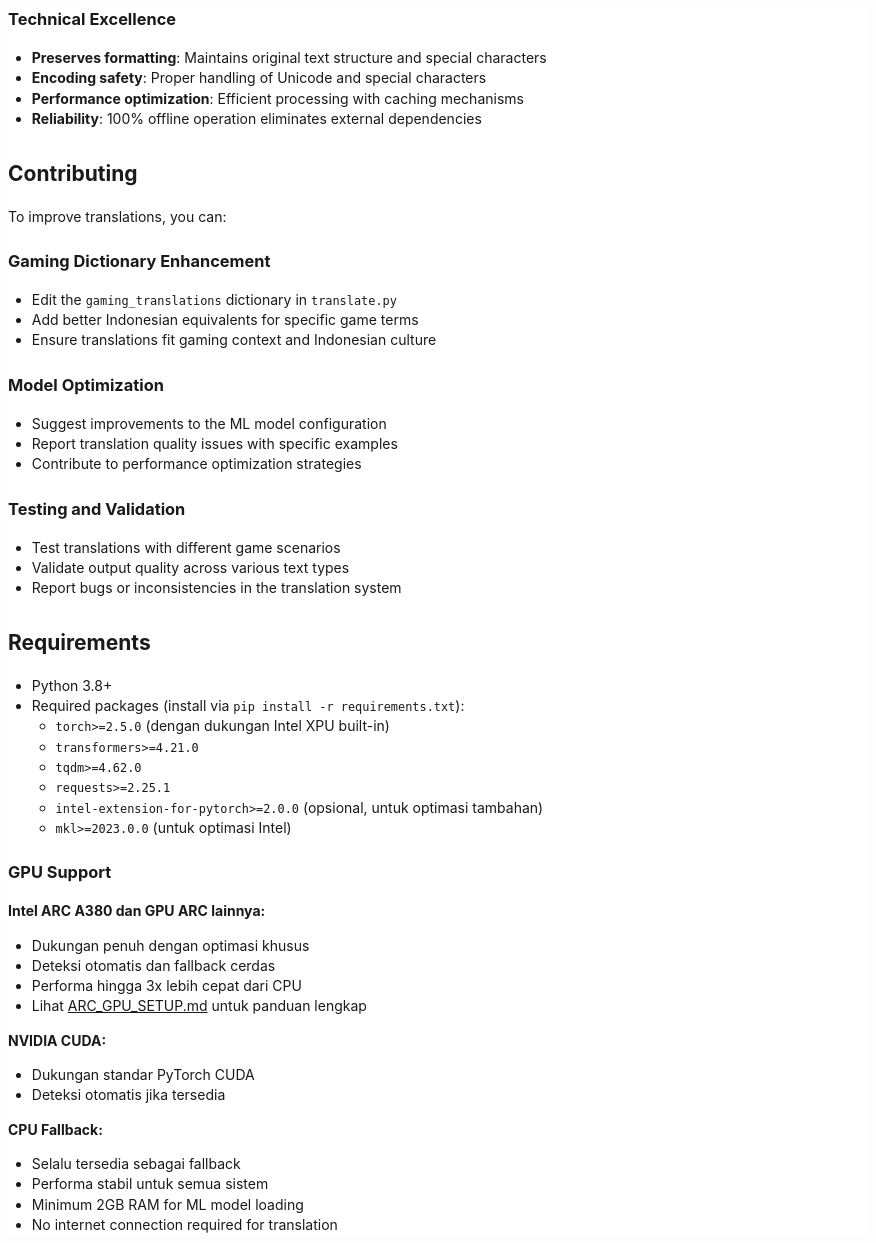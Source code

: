 ### Technical Excellence
- **Preserves formatting**: Maintains original text structure and special characters
- **Encoding safety**: Proper handling of Unicode and special characters
- **Performance optimization**: Efficient processing with caching mechanisms
- **Reliability**: 100% offline operation eliminates external dependencies

## Contributing

To improve translations, you can:

### Gaming Dictionary Enhancement
- Edit the `gaming_translations` dictionary in `translate.py`
- Add better Indonesian equivalents for specific game terms
- Ensure translations fit gaming context and Indonesian culture

### Model Optimization
- Suggest improvements to the ML model configuration
- Report translation quality issues with specific examples
- Contribute to performance optimization strategies

### Testing and Validation
- Test translations with different game scenarios
- Validate output quality across various text types
- Report bugs or inconsistencies in the translation system

## Requirements

- Python 3.8+
- Required packages (install via `pip install -r requirements.txt`):
  - `torch>=2.5.0` (dengan dukungan Intel XPU built-in)
  - `transformers>=4.21.0`
  - `tqdm>=4.62.0`
  - `requests>=2.25.1`
  - `intel-extension-for-pytorch>=2.0.0` (opsional, untuk optimasi tambahan)
  - `mkl>=2023.0.0` (untuk optimasi Intel)

### GPU Support

**Intel ARC A380 dan GPU ARC lainnya:**
- Dukungan penuh dengan optimasi khusus
- Deteksi otomatis dan fallback cerdas
- Performa hingga 3x lebih cepat dari CPU
- Lihat [ARC_GPU_SETUP.md](ARC_GPU_SETUP.md) untuk panduan lengkap

**NVIDIA CUDA:**
- Dukungan standar PyTorch CUDA
- Deteksi otomatis jika tersedia

**CPU Fallback:**
- Selalu tersedia sebagai fallback
- Performa stabil untuk semua sistem
- Minimum 2GB RAM for ML model loading
- No internet connection required for translation